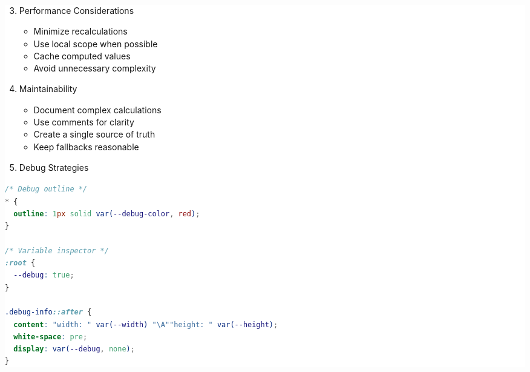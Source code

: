 3. Performance Considerations

   - Minimize recalculations
   - Use local scope when possible
   - Cache computed values
   - Avoid unnecessary complexity

4. Maintainability

   - Document complex calculations
   - Use comments for clarity
   - Create a single source of truth
   - Keep fallbacks reasonable

5. Debug Strategies

```css
/* Debug outline */
* {
  outline: 1px solid var(--debug-color, red);
}

/* Variable inspector */
:root {
  --debug: true;
}

.debug-info::after {
  content: "width: " var(--width) "\A""height: " var(--height);
  white-space: pre;
  display: var(--debug, none);
}
```
